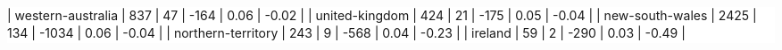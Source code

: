 | western-australia            |    837 |     47 |     -164 | 0.06 | -0.02 |
| united-kingdom               |    424 |     21 |     -175 | 0.05 | -0.04 |
| new-south-wales              |   2425 |    134 |    -1034 | 0.06 | -0.04 |
| northern-territory           |    243 |      9 |     -568 | 0.04 | -0.23 |
| ireland                      |     59 |      2 |     -290 | 0.03 | -0.49 |